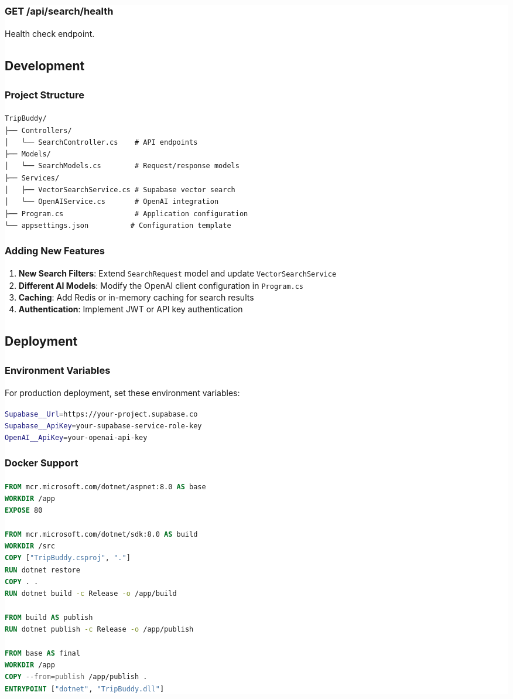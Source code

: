 ### GET /api/search/health

Health check endpoint.

## Development

### Project Structure

```
TripBuddy/
├── Controllers/
│   └── SearchController.cs    # API endpoints
├── Models/
│   └── SearchModels.cs        # Request/response models
├── Services/
│   ├── VectorSearchService.cs # Supabase vector search
│   └── OpenAIService.cs       # OpenAI integration
├── Program.cs                 # Application configuration
└── appsettings.json          # Configuration template
```

### Adding New Features

1. **New Search Filters**: Extend `SearchRequest` model and update `VectorSearchService`
2. **Different AI Models**: Modify the OpenAI client configuration in `Program.cs`
3. **Caching**: Add Redis or in-memory caching for search results
4. **Authentication**: Implement JWT or API key authentication

## Deployment

### Environment Variables

For production deployment, set these environment variables:

```bash
Supabase__Url=https://your-project.supabase.co
Supabase__ApiKey=your-supabase-service-role-key
OpenAI__ApiKey=your-openai-api-key
```

### Docker Support

```dockerfile
FROM mcr.microsoft.com/dotnet/aspnet:8.0 AS base
WORKDIR /app
EXPOSE 80

FROM mcr.microsoft.com/dotnet/sdk:8.0 AS build
WORKDIR /src
COPY ["TripBuddy.csproj", "."]
RUN dotnet restore
COPY . .
RUN dotnet build -c Release -o /app/build

FROM build AS publish
RUN dotnet publish -c Release -o /app/publish

FROM base AS final
WORKDIR /app
COPY --from=publish /app/publish .
ENTRYPOINT ["dotnet", "TripBuddy.dll"]
```
